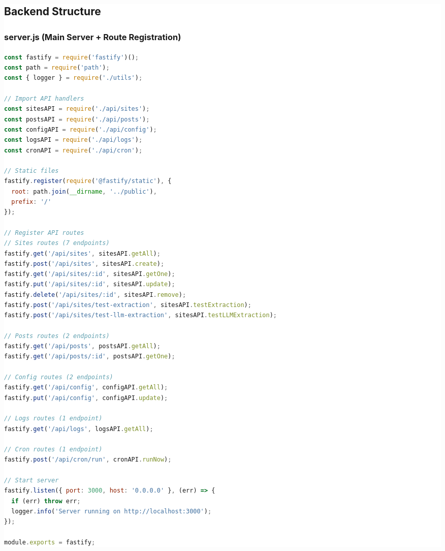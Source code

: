 ## Backend Structure

### server.js (Main Server + Route Registration)
```javascript
const fastify = require('fastify')();
const path = require('path');
const { logger } = require('./utils');

// Import API handlers
const sitesAPI = require('./api/sites');
const postsAPI = require('./api/posts');
const configAPI = require('./api/config');
const logsAPI = require('./api/logs');
const cronAPI = require('./api/cron');

// Static files
fastify.register(require('@fastify/static'), {
  root: path.join(__dirname, '../public'),
  prefix: '/'
});

// Register API routes
// Sites routes (7 endpoints)
fastify.get('/api/sites', sitesAPI.getAll);
fastify.post('/api/sites', sitesAPI.create);
fastify.get('/api/sites/:id', sitesAPI.getOne);
fastify.put('/api/sites/:id', sitesAPI.update);
fastify.delete('/api/sites/:id', sitesAPI.remove);
fastify.post('/api/sites/test-extraction', sitesAPI.testExtraction);
fastify.post('/api/sites/test-llm-extraction', sitesAPI.testLLMExtraction);

// Posts routes (2 endpoints)
fastify.get('/api/posts', postsAPI.getAll);
fastify.get('/api/posts/:id', postsAPI.getOne);

// Config routes (2 endpoints)
fastify.get('/api/config', configAPI.getAll);
fastify.put('/api/config', configAPI.update);

// Logs routes (1 endpoint)
fastify.get('/api/logs', logsAPI.getAll);

// Cron routes (1 endpoint)
fastify.post('/api/cron/run', cronAPI.runNow);

// Start server
fastify.listen({ port: 3000, host: '0.0.0.0' }, (err) => {
  if (err) throw err;
  logger.info('Server running on http://localhost:3000');
});

module.exports = fastify;
```
